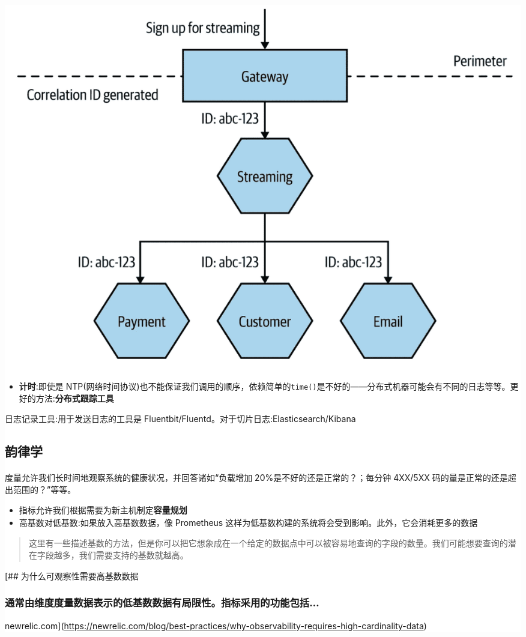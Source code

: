 ![](img/3103b8c05111fe8b83066e8c60721432.png)

*   **计时**:即使是 NTP(网络时间协议)也不能保证我们调用的顺序，依赖简单的`time()`是不好的——分布式机器可能会有不同的日志等等。更好的方法:**分布式跟踪工具**

日志记录工具:用于发送日志的工具是 Fluentbit/Fluentd。对于切片日志:Elasticsearch/Kibana

## 韵律学

度量允许我们长时间地观察系统的健康状况，并回答诸如“负载增加 20%是不好的还是正常的？；每分钟 4XX/5XX 码的量是正常的还是超出范围的？”等等。

*   指标允许我们根据需要为新主机制定**容量规划**
*   高基数对低基数:如果放入高基数数据，像 Prometheus 这样为低基数构建的系统将会受到影响。此外，它会消耗更多的数据

> 这里有一些描述基数的方法，但是你可以把它想象成在一个给定的数据点中可以被容易地查询的字段的数量。我们可能想要查询的潜在字段越多，我们需要支持的基数就越高。

[](https://newrelic.com/blog/best-practices/why-observability-requires-high-cardinality-data) [## 为什么可观察性需要高基数数据

### 通常由维度度量数据表示的低基数数据有局限性。指标采用的功能包括…

newrelic.com](https://newrelic.com/blog/best-practices/why-observability-requires-high-cardinality-data) 
